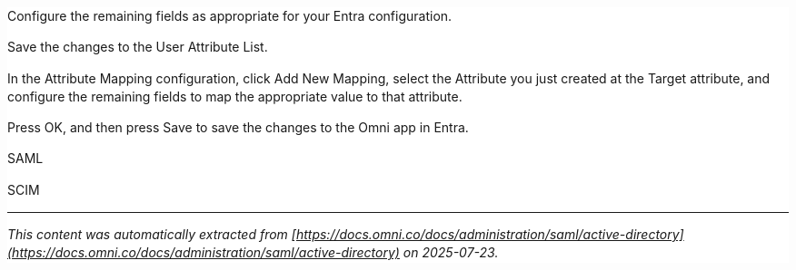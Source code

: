 Configure the remaining fields as appropriate for your Entra configuration.

Save the changes to the User Attribute List.

In the Attribute Mapping configuration, click Add New Mapping, select the Attribute you just created at the Target attribute, and configure the remaining fields to map the appropriate value to that attribute.

Press OK, and then press Save to save the changes to the Omni app in Entra.

SAML

SCIM

---

*This content was automatically extracted from [https://docs.omni.co/docs/administration/saml/active-directory](https://docs.omni.co/docs/administration/saml/active-directory) on 2025-07-23.*
